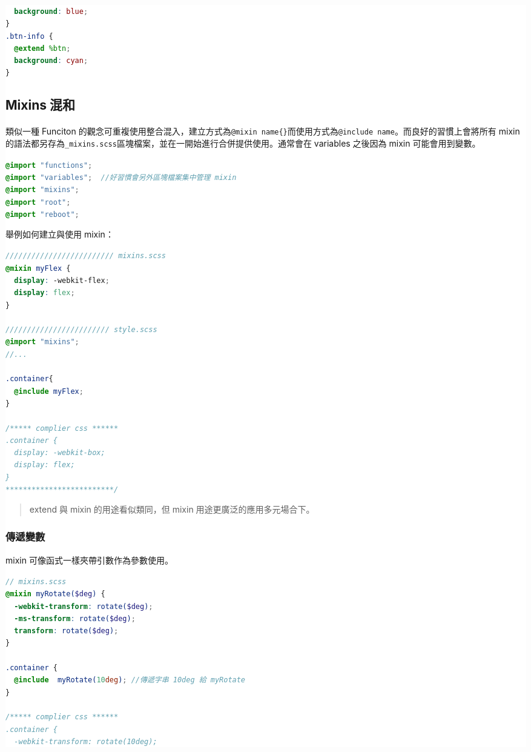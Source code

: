 ```scss
  background: blue;
}
.btn-info {
  @extend %btn;
  background: cyan;
}
```

## Mixins 混和
類似一種 Funciton 的觀念可重複使用整合混入，建立方式為`@mixin name{}`而使用方式為`@include name`。而良好的習慣上會將所有 mixin 的語法都另存為`_mixins.scss`區塊檔案，並在一開始進行合併提供使用。通常會在 variables 之後因為 mixin 可能會用到變數。

```scss bootstrap-reboot.scss 
@import "functions";
@import "variables";  //好習慣會另外區塊檔案集中管理 mixin
@import "mixins";
@import "root";
@import "reboot";
```

舉例如何建立與使用 mixin：

```scss
///////////////////////// mixins.scss
@mixin myFlex {
  display: -webkit-flex;
  display: flex;
}

//////////////////////// style.scss
@import "mixins";
//...

.container{
  @include myFlex;
}

/***** complier css ******
.container {
  display: -webkit-box;
  display: flex;
}
*************************/
```

> extend 與 mixin 的用途看似類同，但 mixin 用途更廣泛的應用多元場合下。

### 傳遞變數
mixin 可像函式一樣夾帶引數作為參數使用。

```scss
// mixins.scss
@mixin myRotate($deg) {
  -webkit-transform: rotate($deg);
  -ms-transform: rotate($deg);
  transform: rotate($deg);
}

.container {
  @include  myRotate(10deg); //傳遞字串 10deg 給 myRotate
}

/***** complier css ******
.container {
  -webkit-transform: rotate(10deg);
```